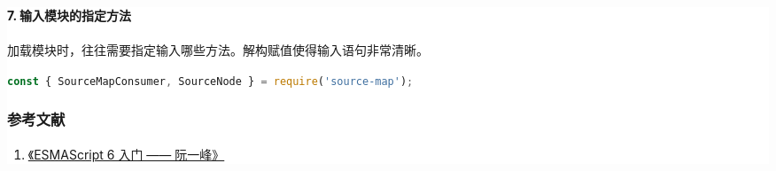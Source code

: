 #### 7. 输入模块的指定方法

加载模块时，往往需要指定输入哪些方法。解构赋值使得输入语句非常清晰。

```js
const { SourceMapConsumer, SourceNode } = require('source-map');
```

### 参考文献

1. [《ESMAScript 6 入门 —— 阮一峰》](http://es6.ruanyifeng.com/#docs/destructuring)